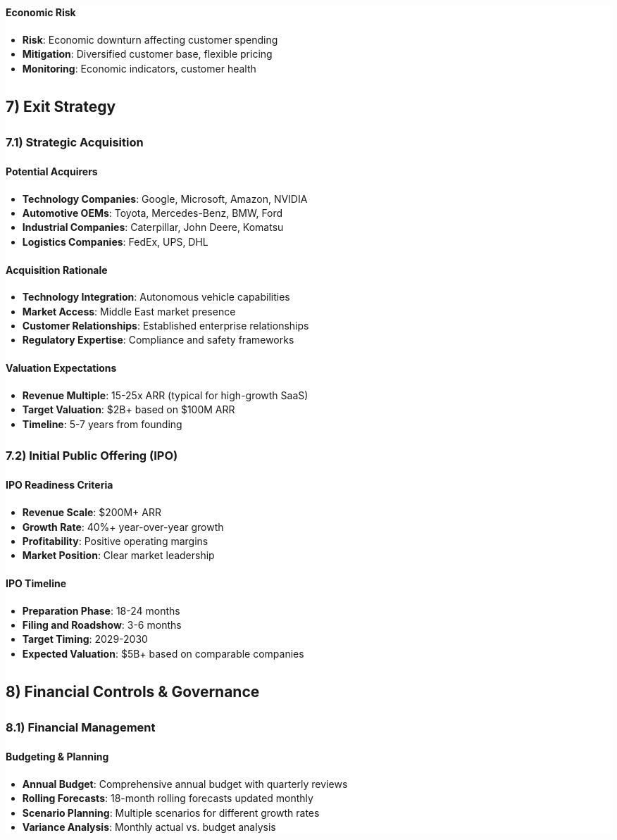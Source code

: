 #### **Economic Risk**
- **Risk**: Economic downturn affecting customer spending
- **Mitigation**: Diversified customer base, flexible pricing
- **Monitoring**: Economic indicators, customer health

## 7) Exit Strategy

### 7.1) Strategic Acquisition

#### **Potential Acquirers**
- **Technology Companies**: Google, Microsoft, Amazon, NVIDIA
- **Automotive OEMs**: Toyota, Mercedes-Benz, BMW, Ford
- **Industrial Companies**: Caterpillar, John Deere, Komatsu
- **Logistics Companies**: FedEx, UPS, DHL

#### **Acquisition Rationale**
- **Technology Integration**: Autonomous vehicle capabilities
- **Market Access**: Middle East market presence
- **Customer Relationships**: Established enterprise relationships
- **Regulatory Expertise**: Compliance and safety frameworks

#### **Valuation Expectations**
- **Revenue Multiple**: 15-25x ARR (typical for high-growth SaaS)
- **Target Valuation**: $2B+ based on $100M ARR
- **Timeline**: 5-7 years from founding

### 7.2) Initial Public Offering (IPO)

#### **IPO Readiness Criteria**
- **Revenue Scale**: $200M+ ARR
- **Growth Rate**: 40%+ year-over-year growth
- **Profitability**: Positive operating margins
- **Market Position**: Clear market leadership

#### **IPO Timeline**
- **Preparation Phase**: 18-24 months
- **Filing and Roadshow**: 3-6 months
- **Target Timing**: 2029-2030
- **Expected Valuation**: $5B+ based on comparable companies

## 8) Financial Controls & Governance

### 8.1) Financial Management

#### **Budgeting & Planning**
- **Annual Budget**: Comprehensive annual budget with quarterly reviews
- **Rolling Forecasts**: 18-month rolling forecasts updated monthly
- **Scenario Planning**: Multiple scenarios for different growth rates
- **Variance Analysis**: Monthly actual vs. budget analysis
